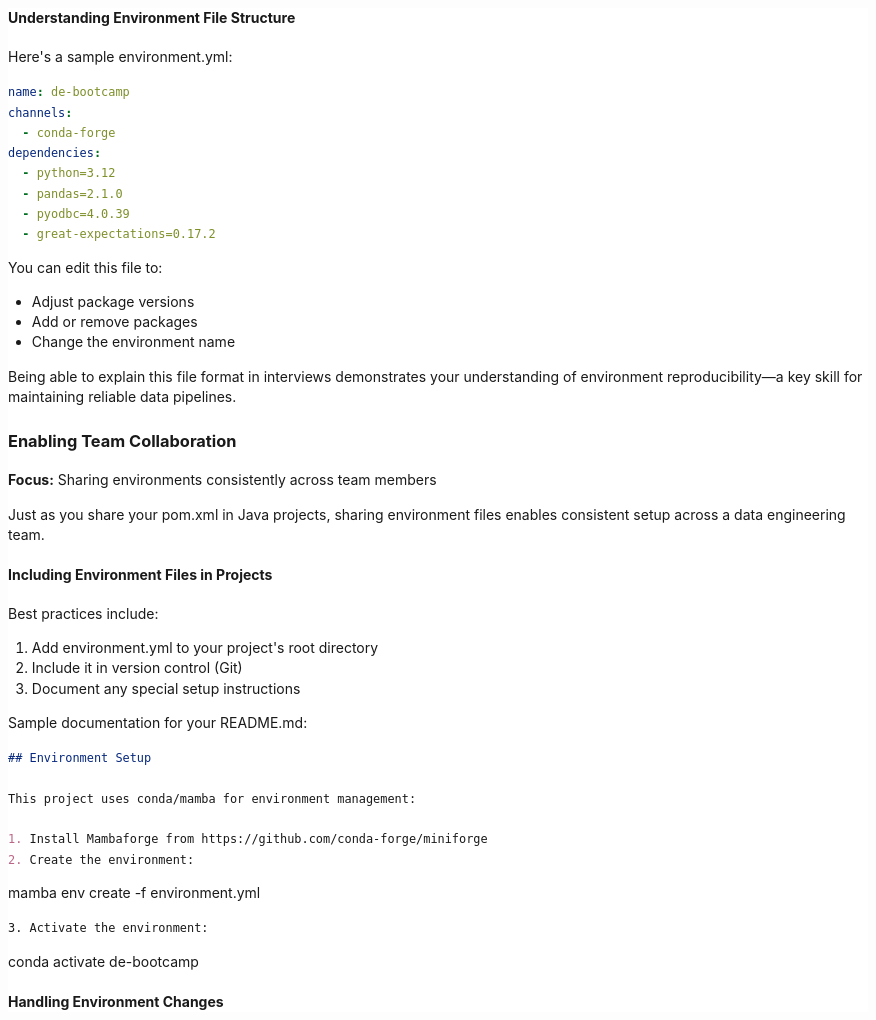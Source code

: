 #### Understanding Environment File Structure

Here's a sample environment.yml:

```yaml
name: de-bootcamp
channels:
  - conda-forge
dependencies:
  - python=3.12
  - pandas=2.1.0
  - pyodbc=4.0.39
  - great-expectations=0.17.2
```

You can edit this file to:
- Adjust package versions
- Add or remove packages
- Change the environment name

Being able to explain this file format in interviews demonstrates your understanding of environment reproducibility—a key skill for maintaining reliable data pipelines.

### Enabling Team Collaboration

**Focus:** Sharing environments consistently across team members

Just as you share your pom.xml in Java projects, sharing environment files enables consistent setup across a data engineering team.

#### Including Environment Files in Projects

Best practices include:
1. Add environment.yml to your project's root directory
2. Include it in version control (Git)
3. Document any special setup instructions

Sample documentation for your README.md:

```markdown
## Environment Setup

This project uses conda/mamba for environment management:

1. Install Mambaforge from https://github.com/conda-forge/miniforge
2. Create the environment:
   ```
   mamba env create -f environment.yml
   ```
3. Activate the environment:
   ```
   conda activate de-bootcamp
   ```
```

#### Handling Environment Changes
